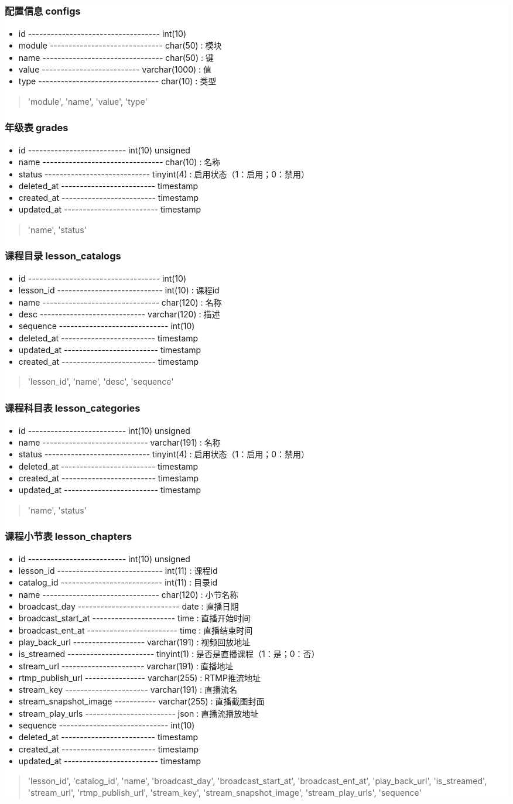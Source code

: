 
### 配置信息 configs
* id ----------------------------------- int(10)
* module ------------------------------ char(50) : 模块
* name -------------------------------- char(50) : 键
* value -------------------------- varchar(1000) : 值
* type -------------------------------- char(10) : 类型
> 'module', 'name', 'value', 'type'


### 年级表 grades
* id -------------------------- int(10) unsigned
* name -------------------------------- char(10) : 名称
* status ---------------------------- tinyint(4) : 启用状态（1：启用；0：禁用）
* deleted_at ------------------------- timestamp
* created_at ------------------------- timestamp
* updated_at ------------------------- timestamp
> 'name', 'status'


### 课程目录 lesson_catalogs
* id ----------------------------------- int(10)
* lesson_id ---------------------------- int(10) : 课程id
* name ------------------------------- char(120) : 名称
* desc ---------------------------- varchar(120) : 描述
* sequence ----------------------------- int(10)
* deleted_at ------------------------- timestamp
* updated_at ------------------------- timestamp
* created_at ------------------------- timestamp
> 'lesson_id', 'name', 'desc', 'sequence'


### 课程科目表 lesson_categories
* id -------------------------- int(10) unsigned
* name ---------------------------- varchar(191) : 名称
* status ---------------------------- tinyint(4) : 启用状态（1：启用；0：禁用）
* deleted_at ------------------------- timestamp
* created_at ------------------------- timestamp
* updated_at ------------------------- timestamp
> 'name', 'status'


### 课程小节表 lesson_chapters
* id -------------------------- int(10) unsigned
* lesson_id ---------------------------- int(11) : 课程id
* catalog_id --------------------------- int(11) : 目录id
* name ------------------------------- char(120) : 小节名称
* broadcast_day --------------------------- date : 直播日期
* broadcast_start_at ---------------------- time : 直播开始时间
* broadcast_ent_at ------------------------ time : 直播结束时间
* play_back_url ------------------- varchar(191) : 视频回放地址
* is_streamed ----------------------- tinyint(1) : 是否是直播课程（1：是；0：否）
* stream_url ---------------------- varchar(191) : 直播地址
* rtmp_publish_url ---------------- varchar(255) : RTMP推流地址
* stream_key ---------------------- varchar(191) : 直播流名
* stream_snapshot_image ----------- varchar(255) : 直播截图封面
* stream_play_urls ------------------------ json : 直播流播放地址
* sequence ----------------------------- int(10)
* deleted_at ------------------------- timestamp
* created_at ------------------------- timestamp
* updated_at ------------------------- timestamp
> 'lesson_id', 'catalog_id', 'name', 'broadcast_day', 'broadcast_start_at', 'broadcast_ent_at', 'play_back_url', 'is_streamed', 'stream_url', 'rtmp_publish_url', 'stream_key', 'stream_snapshot_image', 'stream_play_urls', 'sequence'

